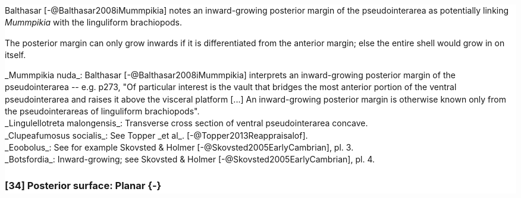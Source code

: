 
Balthasar [-@Balthasar2008iMummpikia] notes an inward-growing posterior margin of the pseudointerarea as potentially linking _Mummpikia_ with the linguliform brachiopods.  
  
The posterior margin can only grow inwards if it is differentiated from the anterior margin; else the entire shell would grow in on itself.   
  
 <div class='state-note'>_Mummpikia nuda_: Balthasar [-@Balthasar2008iMummpikia] interprets an inward-growing posterior margin of the pseudointerarea -- e.g. p273, "Of particular interest is the vault that bridges the most anterior portion of the ventral pseudointerarea and raises it above the visceral platform [...] An inward-growing posterior margin is otherwise known only from the pseudointerareas of linguliform brachiopods".</div>  
  
 <div class='state-note'>_Lingulellotreta malongensis_: Transverse cross section of ventral pseudointerarea concave.</div>  
  
 <div class='state-note'>_Clupeafumosus socialis_: See Topper _et al_. [-@Topper2013Reappraisalof].</div>  
  
 <div class='state-note'>_Eoobolus_: See for example Skovsted & Holmer [-@Skovsted2005EarlyCambrian], pl. 3.</div>  
  
 <div class='state-note'>_Botsfordia_: Inward-growing; see Skovsted & Holmer [-@Skovsted2005EarlyCambrian], pl. 4.</div>  
  
  
  
### [34] Posterior surface: Planar {-}  